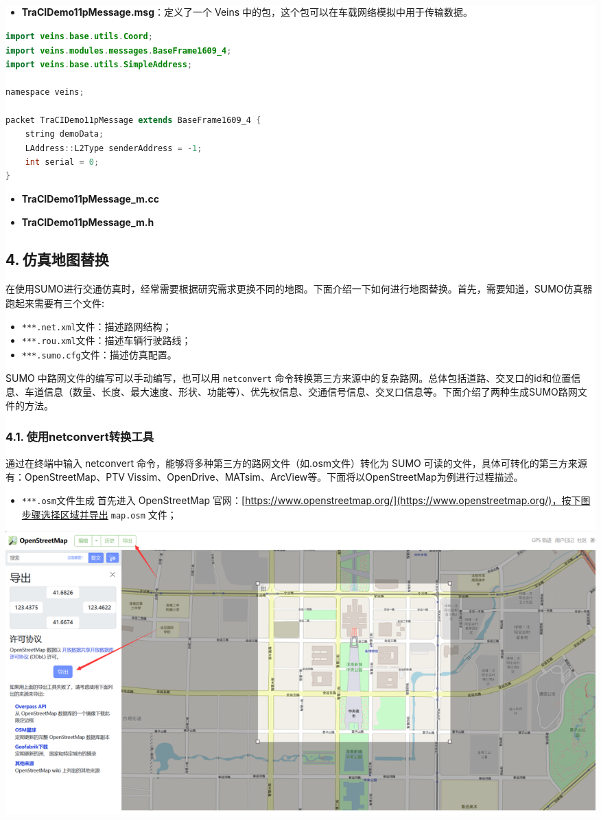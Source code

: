 
- **TraCIDemo11pMessage.msg**：定义了一个 Veins 中的包，这个包可以在车载网络模拟中用于传输数据。

````Java
import veins.base.utils.Coord;
import veins.modules.messages.BaseFrame1609_4;
import veins.base.utils.SimpleAddress;

namespace veins;

packet TraCIDemo11pMessage extends BaseFrame1609_4 {
    string demoData;
    LAddress::L2Type senderAddress = -1;
    int serial = 0;
}
````

- **TraCIDemo11pMessage_m.cc** 

- **TraCIDemo11pMessage_m.h**



## 4. 仿真地图替换
在使用SUMO进行交通仿真时，经常需要根据研究需求更换不同的地图。下面介绍一下如何进行地图替换。首先，需要知道，SUMO仿真器跑起来需要有三个文件:

- `***.net.xml`文件：描述路网结构；
- `***.rou.xml`文件：描述车辆行驶路线；
- `***.sumo.cfg`文件：描述仿真配置。

SUMO 中路网文件的编写可以手动编写，也可以用 `netconvert` 命令转换第三方来源中的复杂路网。总体包括道路、交叉口的id和位置信息、车道信息（数量、长度、最大速度、形状、功能等）、优先权信息、交通信号信息、交叉口信息等。下面介绍了两种生成SUMO路网文件的方法。

### 4.1. 使用netconvert转换工具

通过在终端中输入 netconvert 命令，能够将多种第三方的路网文件（如.osm文件）转化为 SUMO 可读的文件，具体可转化的第三方来源有：OpenStreetMap、PTV Vissim、OpenDrive、MATsim、ArcView等。下面将以OpenStreetMap为例进行过程描述。

- `***.osm`文件生成
首先进入 OpenStreetMap 官网：[https://www.openstreetmap.org/](https://www.openstreetmap.org/)，按下图步骤选择区域并导出 `map.osm` 文件；

![](./image/Veins/image49.png)

